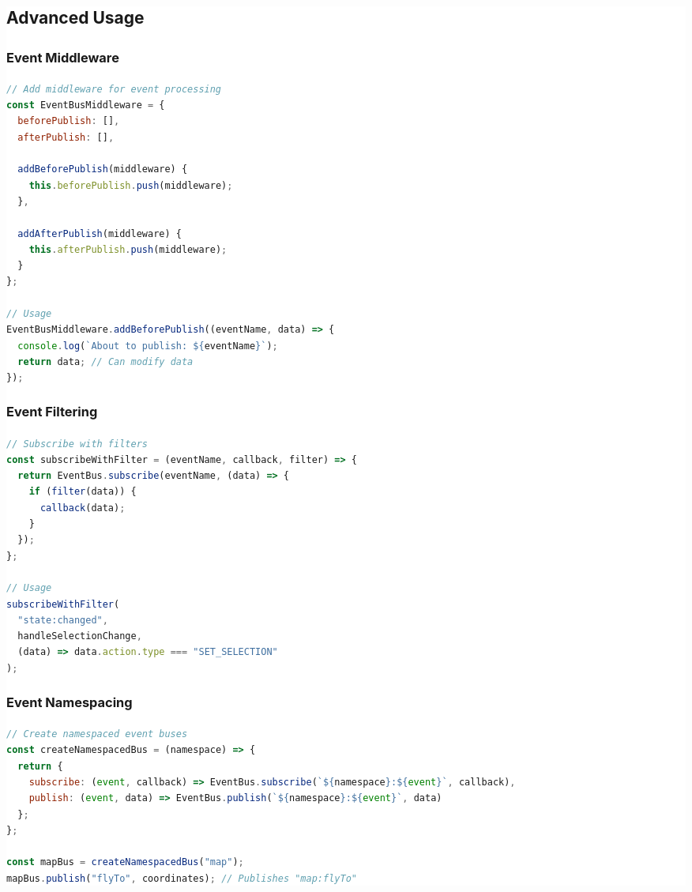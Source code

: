 ## Advanced Usage

### Event Middleware

```javascript
// Add middleware for event processing
const EventBusMiddleware = {
  beforePublish: [],
  afterPublish: [],
  
  addBeforePublish(middleware) {
    this.beforePublish.push(middleware);
  },
  
  addAfterPublish(middleware) {
    this.afterPublish.push(middleware);
  }
};

// Usage
EventBusMiddleware.addBeforePublish((eventName, data) => {
  console.log(`About to publish: ${eventName}`);
  return data; // Can modify data
});
```

### Event Filtering

```javascript
// Subscribe with filters
const subscribeWithFilter = (eventName, callback, filter) => {
  return EventBus.subscribe(eventName, (data) => {
    if (filter(data)) {
      callback(data);
    }
  });
};

// Usage
subscribeWithFilter(
  "state:changed",
  handleSelectionChange,
  (data) => data.action.type === "SET_SELECTION"
);
```

### Event Namespacing

```javascript
// Create namespaced event buses
const createNamespacedBus = (namespace) => {
  return {
    subscribe: (event, callback) => EventBus.subscribe(`${namespace}:${event}`, callback),
    publish: (event, data) => EventBus.publish(`${namespace}:${event}`, data)
  };
};

const mapBus = createNamespacedBus("map");
mapBus.publish("flyTo", coordinates); // Publishes "map:flyTo"
```